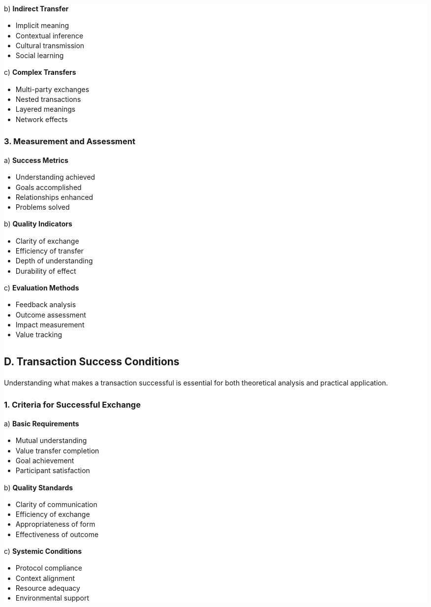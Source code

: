 b) **Indirect Transfer**
- Implicit meaning
- Contextual inference
- Cultural transmission
- Social learning

c) **Complex Transfers**
- Multi-party exchanges
- Nested transactions
- Layered meanings
- Network effects

### 3. Measurement and Assessment

a) **Success Metrics**
- Understanding achieved
- Goals accomplished
- Relationships enhanced
- Problems solved

b) **Quality Indicators**
- Clarity of exchange
- Efficiency of transfer
- Depth of understanding
- Durability of effect

c) **Evaluation Methods**
- Feedback analysis
- Outcome assessment
- Impact measurement
- Value tracking

## D. Transaction Success Conditions

Understanding what makes a transaction successful is essential for both theoretical analysis and practical application.

### 1. Criteria for Successful Exchange

a) **Basic Requirements**
- Mutual understanding
- Value transfer completion
- Goal achievement
- Participant satisfaction

b) **Quality Standards**
- Clarity of communication
- Efficiency of exchange
- Appropriateness of form
- Effectiveness of outcome

c) **Systemic Conditions**
- Protocol compliance
- Context alignment
- Resource adequacy
- Environmental support
